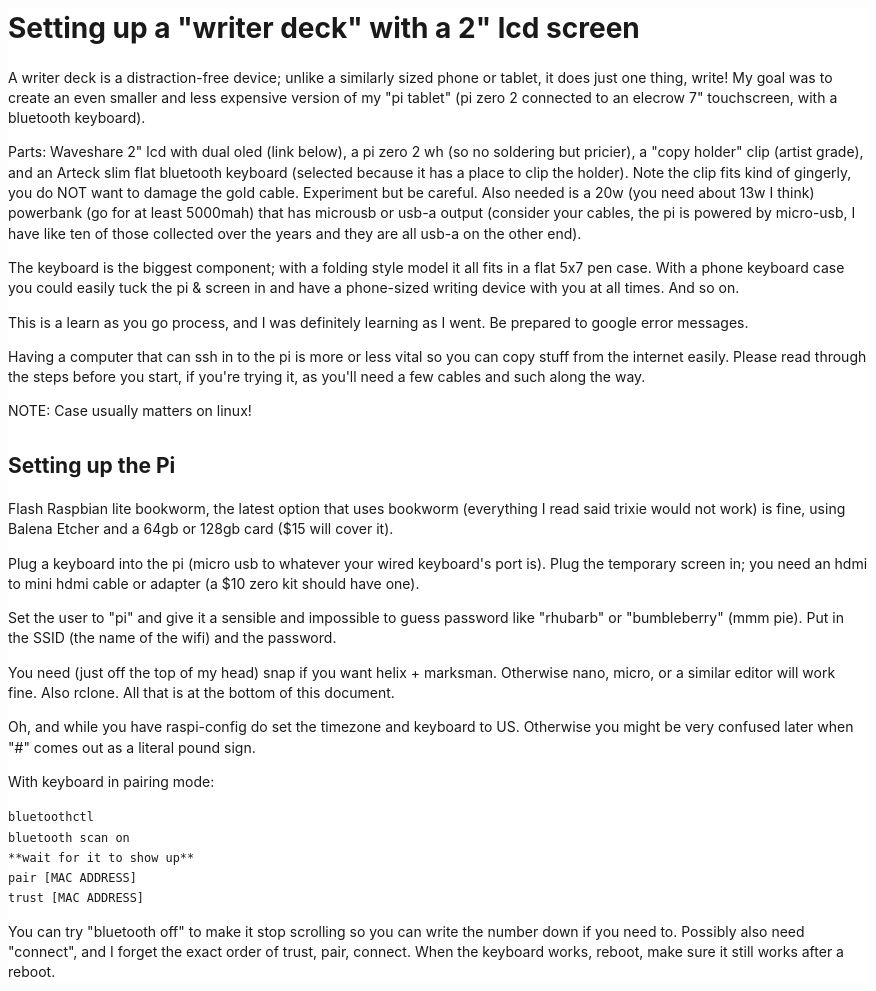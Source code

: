 # Setting up a "writer deck" with a 2" lcd screen

A writer deck is a distraction-free device; unlike a similarly sized phone or tablet, it does just one thing, write! My goal was to create an even smaller and less expensive version of my "pi tablet" (pi zero 2 connected to an elecrow 7" touchscreen, with a bluetooth keyboard).

Parts: Waveshare 2" lcd with dual oled (link below), a pi zero 2 wh (so no soldering but pricier), a "copy holder" clip (artist grade), and an Arteck slim flat bluetooth keyboard (selected because it has a place to clip the holder). Note the clip fits kind of gingerly, you do NOT want to damage the gold cable. Experiment but be careful. Also needed is a 20w (you need about 13w I think) powerbank (go for at least 5000mah) that has microusb or usb-a output (consider your cables, the pi is powered by micro-usb, I have like ten of those collected over the years and they are all usb-a on the other end).

The keyboard is the biggest component; with a folding style model it all fits in a flat 5x7 pen case. With a phone keyboard case you could easily tuck the pi & screen in and have a phone-sized writing device with you at all times. And so on.

This is a learn as you go process, and I was definitely learning as I went. Be prepared to google error messages. 

Having a computer that can ssh in to the pi is more or less vital so you can copy stuff from the internet easily. Please read through the steps before you start, if you're trying it, as you'll need a few cables and such along the way.

NOTE: Case usually matters on linux!

## Setting up the Pi

Flash Raspbian lite bookworm, the latest option that uses bookworm (everything I read said trixie would not work) is fine, using Balena Etcher and a 64gb or 128gb card ($15 will cover it). 

Plug a keyboard into the pi (micro usb to whatever your wired keyboard's port is). Plug the temporary screen in; you need an hdmi to mini hdmi cable or adapter (a $10 zero kit should have one).

Set the user to "pi" and give it a sensible and impossible to guess password like "rhubarb" or "bumbleberry" (mmm pie). Put in the SSID (the name of the wifi) and the password.

You need (just off the top of my head) snap if you want helix + marksman. Otherwise nano, micro, or a similar editor will work fine. Also rclone. All that is at the bottom of this document.

Oh, and while you have raspi-config do set the timezone and keyboard to US. Otherwise you might be very confused later when "#" comes out as a literal pound sign.

With keyboard in pairing mode:

```
bluetoothctl
bluetooth scan on
**wait for it to show up**
pair [MAC ADDRESS]
trust [MAC ADDRESS]
```

You can try "bluetooth off" to make it stop scrolling so you can write the number down if you need to. Possibly also need "connect", and I forget the exact order of trust, pair, connect. When the keyboard works, reboot, make sure it still works after a reboot.
